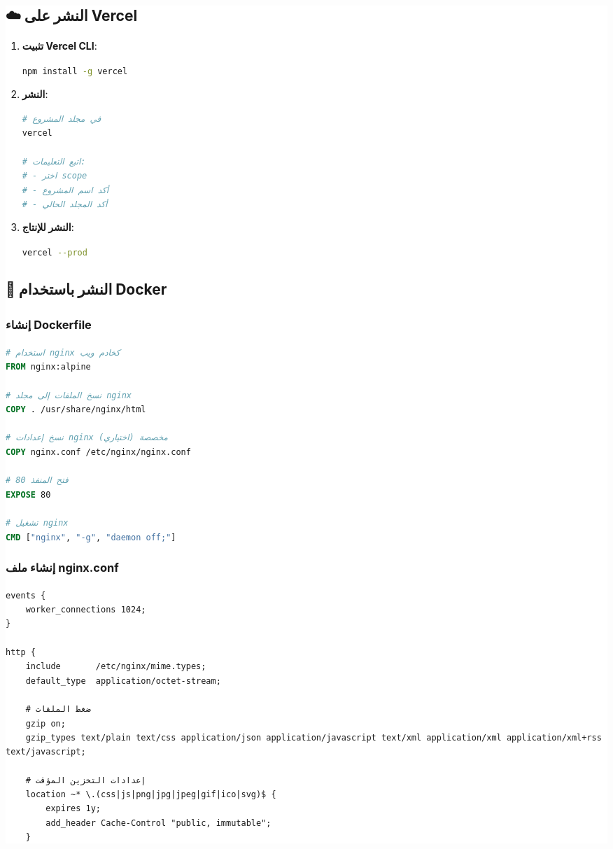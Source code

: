 ## ☁️ النشر على Vercel

1. **تثبيت Vercel CLI**:
   ```bash
   npm install -g vercel
   ```

2. **النشر**:
   ```bash
   # في مجلد المشروع
   vercel
   
   # اتبع التعليمات:
   # - اختر scope
   # - أكد اسم المشروع
   # - أكد المجلد الحالي
   ```

3. **النشر للإنتاج**:
   ```bash
   vercel --prod
   ```

## 🐳 النشر باستخدام Docker

### إنشاء Dockerfile

```dockerfile
# استخدام nginx كخادم ويب
FROM nginx:alpine

# نسخ الملفات إلى مجلد nginx
COPY . /usr/share/nginx/html

# نسخ إعدادات nginx مخصصة (اختياري)
COPY nginx.conf /etc/nginx/nginx.conf

# فتح المنفذ 80
EXPOSE 80

# تشغيل nginx
CMD ["nginx", "-g", "daemon off;"]
```

### إنشاء ملف nginx.conf

```nginx
events {
    worker_connections 1024;
}

http {
    include       /etc/nginx/mime.types;
    default_type  application/octet-stream;
    
    # ضغط الملفات
    gzip on;
    gzip_types text/plain text/css application/json application/javascript text/xml application/xml application/xml+rss text/javascript;
    
    # إعدادات التخزين المؤقت
    location ~* \.(css|js|png|jpg|jpeg|gif|ico|svg)$ {
        expires 1y;
        add_header Cache-Control "public, immutable";
    }
```